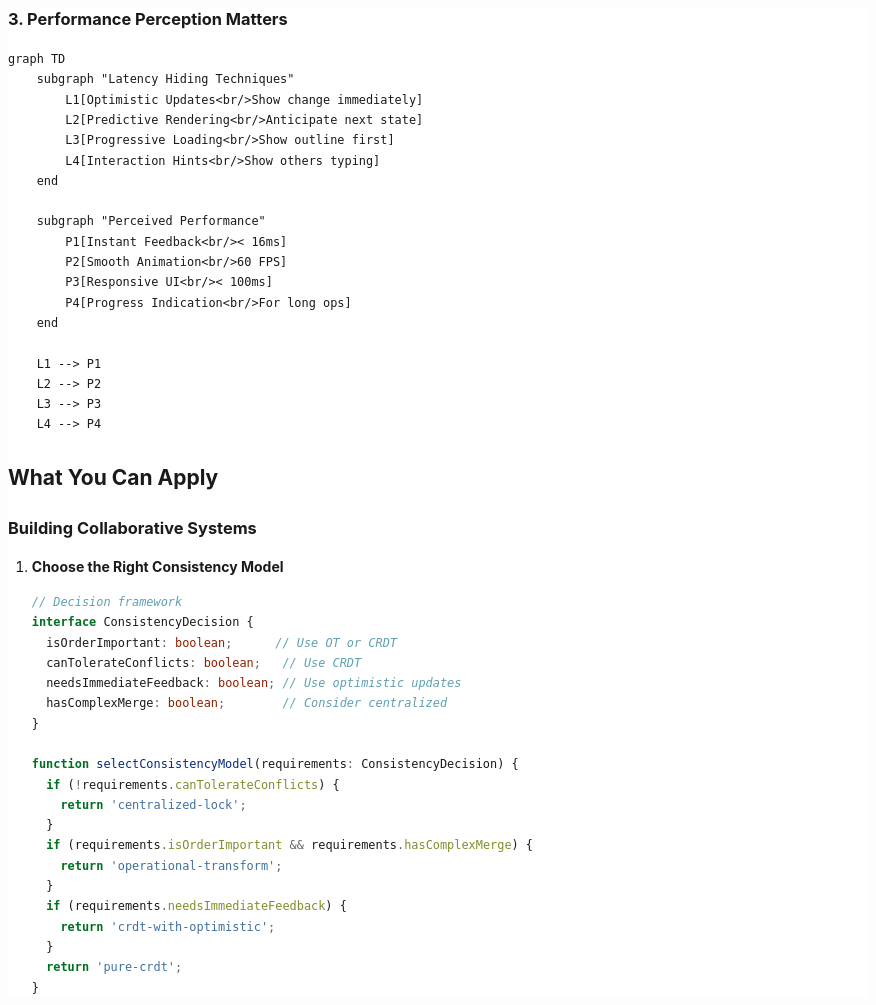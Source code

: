 ### 3. Performance Perception Matters

```mermaid
graph TD
    subgraph "Latency Hiding Techniques"
        L1[Optimistic Updates<br/>Show change immediately]
        L2[Predictive Rendering<br/>Anticipate next state]
        L3[Progressive Loading<br/>Show outline first]
        L4[Interaction Hints<br/>Show others typing]
    end
    
    subgraph "Perceived Performance"
        P1[Instant Feedback<br/>< 16ms]
        P2[Smooth Animation<br/>60 FPS]
        P3[Responsive UI<br/>< 100ms]
        P4[Progress Indication<br/>For long ops]
    end
    
    L1 --> P1
    L2 --> P2
    L3 --> P3
    L4 --> P4
```

## What You Can Apply

### Building Collaborative Systems

1. **Choose the Right Consistency Model**
   ```typescript
   // Decision framework
   interface ConsistencyDecision {
     isOrderImportant: boolean;      // Use OT or CRDT
     canTolerateConflicts: boolean;   // Use CRDT
     needsImmediateFeedback: boolean; // Use optimistic updates
     hasComplexMerge: boolean;        // Consider centralized
   }
   
   function selectConsistencyModel(requirements: ConsistencyDecision) {
     if (!requirements.canTolerateConflicts) {
       return 'centralized-lock';
     }
     if (requirements.isOrderImportant && requirements.hasComplexMerge) {
       return 'operational-transform';
     }
     if (requirements.needsImmediateFeedback) {
       return 'crdt-with-optimistic';
     }
     return 'pure-crdt';
   }
   ```
